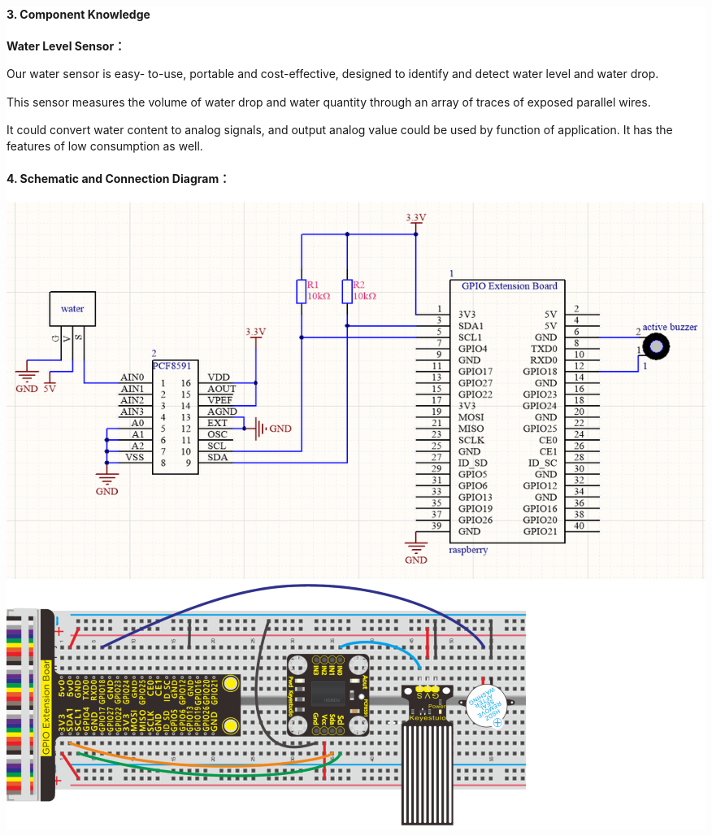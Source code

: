 #### 3. Component Knowledge

**Water Level Sensor：**

Our water sensor is easy- to-use, portable and cost-effective, designed to identify and detect water level and water drop.

This sensor measures the volume of water drop and water quantity through an array of traces of exposed parallel wires.

It could convert water content to analog signals, and output analog value could be used by function of application. It has the features of low consumption as well.

#### 4. Schematic and Connection Diagram：

![](media/d0b751b8110bac27f1aba11c1e8b7abe.png)
![](media/b7c0b634e88a8682a338a261c48eb0ab.png)
